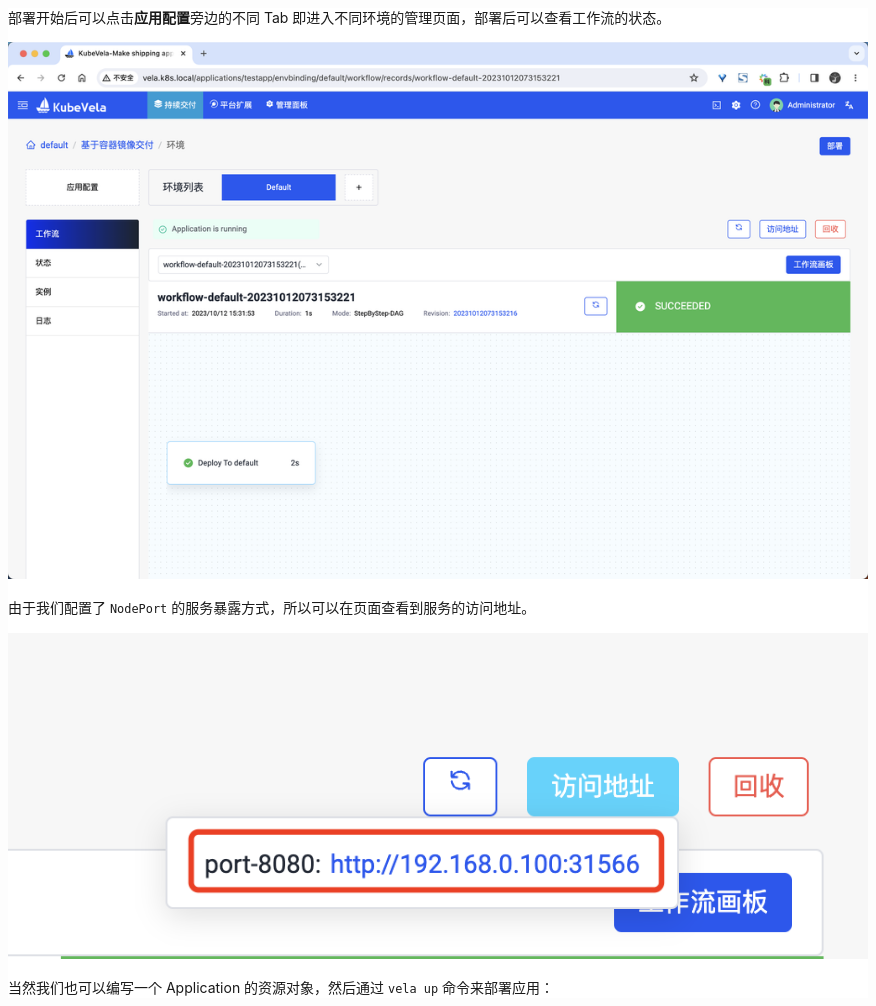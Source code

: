 部署开始后可以点击**应用配置**旁边的不同 Tab 即进入不同环境的管理页面，部署后可以查看工作流的状态。

![1697096070271.png](./img/2WFcNOqY0yb6r7TG/1697109964802-31953cb8-8243-400b-91c6-be3840b1cce1-729253.png)

由于我们配置了 `NodePort` 的服务暴露方式，所以可以在页面查看到服务的访问地址。

![1697096115714.png](./img/2WFcNOqY0yb6r7TG/1697109967710-cad69fdb-f856-4b70-a9a2-b75ff51ef2db-961170.png)

当然我们也可以编写一个 Application 的资源对象，然后通过 `vela up` 命令来部署应用：
